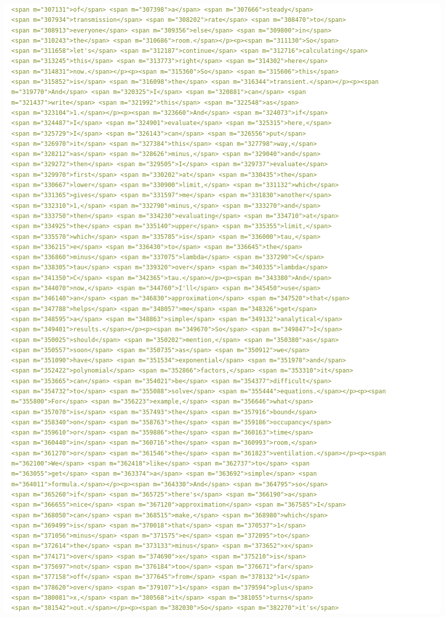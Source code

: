 ```yaml
  <span m="307131">of</span> <span m="307398">a</span> <span m="307666">steady</span>
  <span m="307934">transmission</span> <span m="308202">rate</span> <span m="308470">to</span>
  <span m="308913">everyone</span> <span m="309356">else</span> <span m="309800">in</span>
  <span m="310243">the</span> <span m="310686">room.</span></p><p><span m="311130">So</span>
  <span m="311658">let's</span> <span m="312187">continue</span> <span m="312716">calculating</span>
  <span m="313245">this</span> <span m="313773">right</span> <span m="314302">here</span>
  <span m="314831">now.</span></p><p><span m="315360">So</span> <span m="315606">this</span>
  <span m="315852">is</span> <span m="316098">the</span> <span m="316344">transient.</span></p><p><span
  m="319770">And</span> <span m="320325">I</span> <span m="320881">can</span> <span
  m="321437">write</span> <span m="321992">this</span> <span m="322548">as</span>
  <span m="323104">1.</span></p><p><span m="323660">And</span> <span m="324073">if</span>
  <span m="324487">I</span> <span m="324901">evaluate</span> <span m="325315">here,</span>
  <span m="325729">I</span> <span m="326143">can</span> <span m="326556">put</span>
  <span m="326970">it</span> <span m="327384">this</span> <span m="327798">way,</span>
  <span m="328212">as</span> <span m="328626">minus,</span> <span m="329040">and</span>
  <span m="329272">then</span> <span m="329505">I</span> <span m="329737">evaluate</span>
  <span m="329970">first</span> <span m="330202">at</span> <span m="330435">the</span>
  <span m="330667">lower</span> <span m="330900">limit,</span> <span m="331132">which</span>
  <span m="331365">gives</span> <span m="331597">me</span> <span m="331830">another</span>
  <span m="332310">1,</span> <span m="332790">minus,</span> <span m="333270">and</span>
  <span m="333750">then</span> <span m="334230">evaluating</span> <span m="334710">at</span>
  <span m="334925">the</span> <span m="335140">upper</span> <span m="335355">limit,</span>
  <span m="335570">which</span> <span m="335785">is</span> <span m="336000">tau,</span>
  <span m="336215">e</span> <span m="336430">to</span> <span m="336645">the</span>
  <span m="336860">minus</span> <span m="337075">lambda</span> <span m="337290">C</span>
  <span m="338305">tau</span> <span m="339320">over</span> <span m="340335">lambda</span>
  <span m="341350">C</span> <span m="342365">tau.</span></p><p><span m="343380">And</span>
  <span m="344070">now,</span> <span m="344760">I'll</span> <span m="345450">use</span>
  <span m="346140">an</span> <span m="346830">approximation</span> <span m="347520">that</span>
  <span m="347788">helps</span> <span m="348057">me</span> <span m="348326">get</span>
  <span m="348595">a</span> <span m="348863">simple</span> <span m="349132">analytical</span>
  <span m="349401">results.</span></p><p><span m="349670">So</span> <span m="349847">I</span>
  <span m="350025">should</span> <span m="350202">mention,</span> <span m="350380">as</span>
  <span m="350557">soon</span> <span m="350735">as</span> <span m="350912">we</span>
  <span m="351090">have</span> <span m="351534">exponential</span> <span m="351978">and</span>
  <span m="352422">polynomial</span> <span m="352866">factors,</span> <span m="353310">it</span>
  <span m="353665">can</span> <span m="354021">be</span> <span m="354377">difficult</span>
  <span m="354732">to</span> <span m="355088">solve</span> <span m="355444">equations.</span></p><p><span
  m="355800">For</span> <span m="356223">example,</span> <span m="356646">what</span>
  <span m="357070">is</span> <span m="357493">the</span> <span m="357916">bound</span>
  <span m="358340">on</span> <span m="358763">the</span> <span m="359186">occupancy</span>
  <span m="359610">or</span> <span m="359886">the</span> <span m="360163">time</span>
  <span m="360440">in</span> <span m="360716">the</span> <span m="360993">room,</span>
  <span m="361270">or</span> <span m="361546">the</span> <span m="361823">ventilation.</span></p><p><span
  m="362100">We</span> <span m="362418">like</span> <span m="362737">to</span> <span
  m="363055">get</span> <span m="363374">a</span> <span m="363692">simple</span> <span
  m="364011">formula.</span></p><p><span m="364330">And</span> <span m="364795">so</span>
  <span m="365260">if</span> <span m="365725">there's</span> <span m="366190">a</span>
  <span m="366655">nice</span> <span m="367120">approximation</span> <span m="367585">I</span>
  <span m="368050">can</span> <span m="368515">make,</span> <span m="368980">which</span>
  <span m="369499">is</span> <span m="370018">that</span> <span m="370537">1</span>
  <span m="371056">minus</span> <span m="371575">e</span> <span m="372095">to</span>
  <span m="372614">the</span> <span m="373133">minus</span> <span m="373652">x</span>
  <span m="374171">over</span> <span m="374690">x</span> <span m="375210">is</span>
  <span m="375697">not</span> <span m="376184">too</span> <span m="376671">far</span>
  <span m="377158">off</span> <span m="377645">from</span> <span m="378132">1</span>
  <span m="378620">over</span> <span m="379107">1</span> <span m="379594">plus</span>
  <span m="380081">x,</span> <span m="380568">it</span> <span m="381055">turns</span>
  <span m="381542">out.</span></p><p><span m="382030">So</span> <span m="382270">it's</span>
```